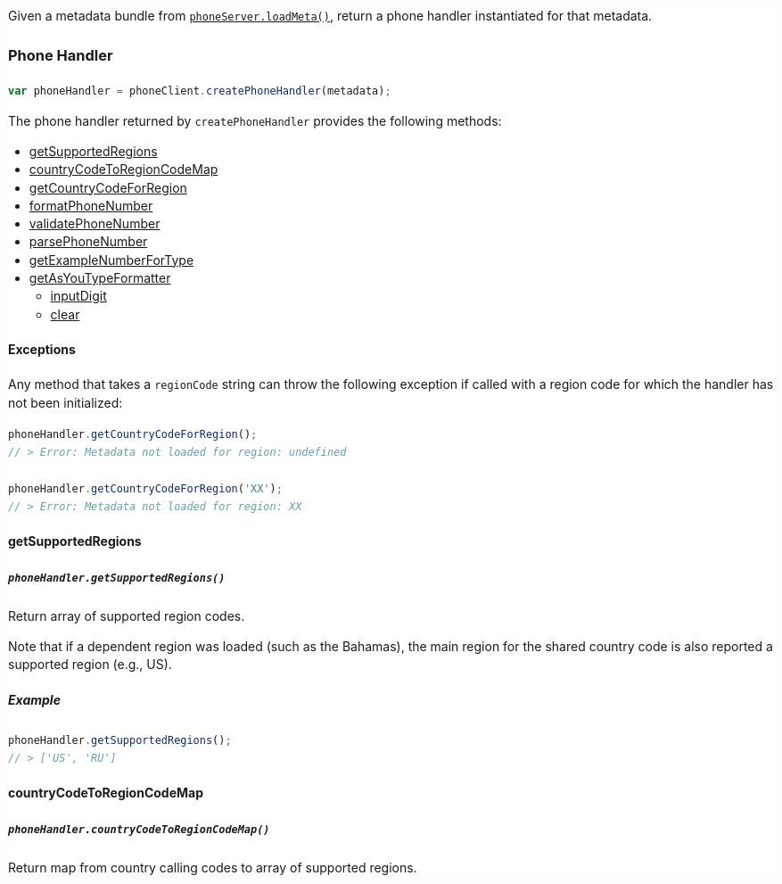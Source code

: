 Given a metadata bundle from [`phoneServer.loadMeta()`](#loadmeta), return a phone handler instantiated for that metadata.

### Phone Handler

```javascript
var phoneHandler = phoneClient.createPhoneHandler(metadata);
```

The phone handler returned by `createPhoneHandler` provides the following methods:

- [getSupportedRegions](#getsupportedregions)
- [countryCodeToRegionCodeMap](#countrycodetoregioncodemap)
- [getCountryCodeForRegion](#getcountrycodeforregion)
- [formatPhoneNumber](#formatphonenumber)
- [validatePhoneNumber](#validatephonenumber)
- [parsePhoneNumber](#parsephonenumber)
- [getExampleNumberForType](#getexamplenumberfortype)
- [getAsYouTypeFormatter](#getasyoutypeformatter)
  - [inputDigit](#inputdigit)
  - [clear](#clear)

#### Exceptions

Any method that takes a `regionCode` string can throw the following exception if called with a region code for which the handler has not been initialized:

```javascript
phoneHandler.getCountryCodeForRegion();
// > Error: Metadata not loaded for region: undefined

phoneHandler.getCountryCodeForRegion('XX');
// > Error: Metadata not loaded for region: XX
```

#### getSupportedRegions

##### `phoneHandler.getSupportedRegions()`

Return array of supported region codes.

Note that if a dependent region was loaded (such as the Bahamas), the main region for the shared country code is also reported a supported region (e.g., US).

##### Example

```javascript
phoneHandler.getSupportedRegions();
// > ['US', 'RU']
```

#### countryCodeToRegionCodeMap

##### `phoneHandler.countryCodeToRegionCodeMap()`

Return map from country calling codes to array of supported regions.
